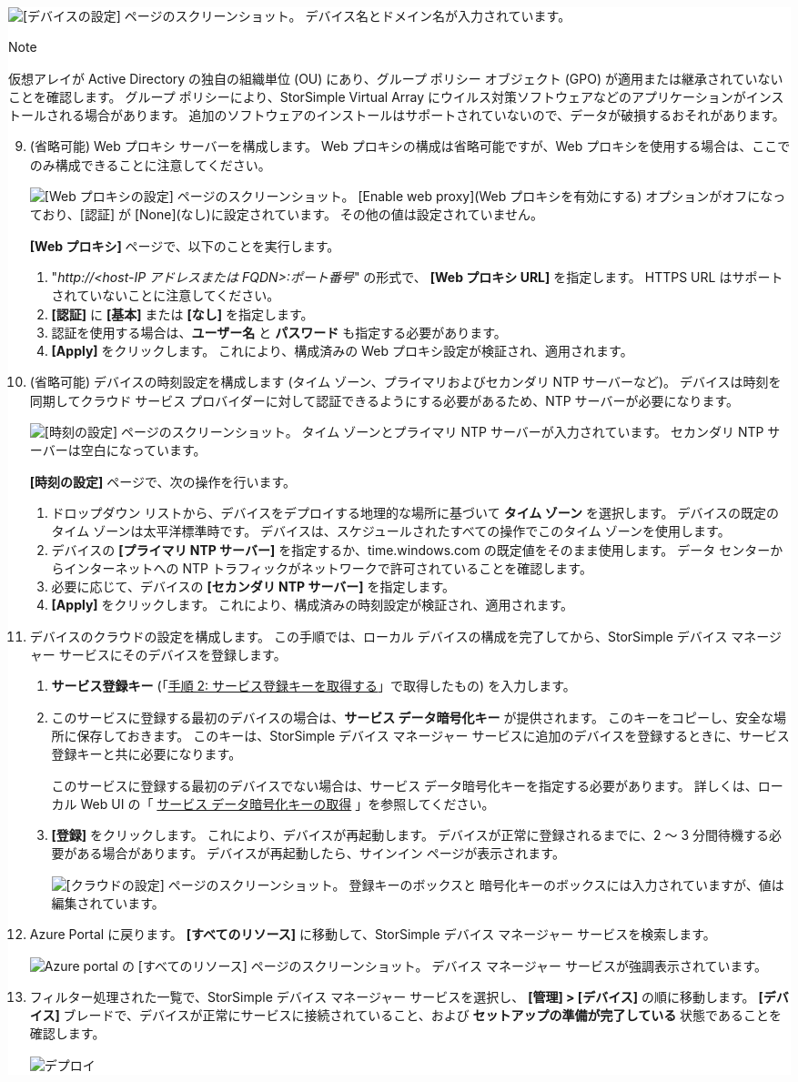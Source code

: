    ![[デバイスの設定] ページのスクリーンショット。 デバイス名とドメイン名が入力されています。](./media/storsimple-virtual-array-deploy3-fs-setup/image8.png)
   
   > [!NOTE]
   > 仮想アレイが Active Directory の独自の組織単位 (OU) にあり、グループ ポリシー オブジェクト (GPO) が適用または継承されていないことを確認します。 グループ ポリシーにより、StorSimple Virtual Array にウイルス対策ソフトウェアなどのアプリケーションがインストールされる場合があります。 追加のソフトウェアのインストールはサポートされていないので、データが破損するおそれがあります。 
   > 
   > 
9. (省略可能) Web プロキシ サーバーを構成します。 Web プロキシの構成は省略可能ですが、Web プロキシを使用する場合は、ここでのみ構成できることに注意してください。
   
   ![[Web プロキシの設定] ページのスクリーンショット。 [Enable web proxy]\(Web プロキシを有効にする\) オプションがオフになっており、[認証] が [None]\(なし\)に設定されています。 その他の値は設定されていません。](./media/storsimple-virtual-array-deploy3-fs-setup/image9.png)
   
   **[Web プロキシ]** ページで、以下のことを実行します。
   
   1. "*http://&lt;host-IP アドレスまたは FQDN&gt;:ポート番号*" の形式で、 **[Web プロキシ URL]** を指定します。 HTTPS URL はサポートされていないことに注意してください。
   2. **[認証]** に **[基本]** または **[なし]** を指定します。
   3. 認証を使用する場合は、**ユーザー名** と **パスワード** も指定する必要があります。
   4. **[Apply]** をクリックします。 これにより、構成済みの Web プロキシ設定が検証され、適用されます。
10. (省略可能) デバイスの時刻設定を構成します (タイム ゾーン、プライマリおよびセカンダリ NTP サーバーなど)。 デバイスは時刻を同期してクラウド サービス プロバイダーに対して認証できるようにする必要があるため、NTP サーバーが必要になります。
    
    ![[時刻の設定] ページのスクリーンショット。 タイム ゾーンとプライマリ NTP サーバーが入力されています。 セカンダリ NTP サーバーは空白になっています。](./media/storsimple-virtual-array-deploy3-fs-setup/image10.png)
    
    **[時刻の設定]** ページで、次の操作を行います。
    
    1. ドロップダウン リストから、デバイスをデプロイする地理的な場所に基づいて **タイム ゾーン** を選択します。 デバイスの既定のタイム ゾーンは太平洋標準時です。 デバイスは、スケジュールされたすべての操作でこのタイム ゾーンを使用します。
    2. デバイスの **[プライマリ NTP サーバー]** を指定するか、time.windows.com の既定値をそのまま使用します。 データ センターからインターネットへの NTP トラフィックがネットワークで許可されていることを確認します。
    3. 必要に応じて、デバイスの **[セカンダリ NTP サーバー]** を指定します。
    4. **[Apply]** をクリックします。 これにより、構成済みの時刻設定が検証され、適用されます。
11. デバイスのクラウドの設定を構成します。 この手順では、ローカル デバイスの構成を完了してから、StorSimple デバイス マネージャー サービスにそのデバイスを登録します。
    
    1. **サービス登録キー** (「[手順 2: サービス登録キーを取得する](storsimple-virtual-array-deploy1-portal-prep.md#step-2-get-the-service-registration-key)」で取得したもの) を入力します。
    2. このサービスに登録する最初のデバイスの場合は、**サービス データ暗号化キー** が提供されます。 このキーをコピーし、安全な場所に保存しておきます。 このキーは、StorSimple デバイス マネージャー サービスに追加のデバイスを登録するときに、サービス登録キーと共に必要になります。 
       
       このサービスに登録する最初のデバイスでない場合は、サービス データ暗号化キーを指定する必要があります。 詳しくは、ローカル Web UI の「 [サービス データ暗号化キーの取得](storsimple-ova-web-ui-admin.md#get-the-service-data-encryption-key) 」を参照してください。
    3. **[登録]** をクリックします。 これにより、デバイスが再起動します。 デバイスが正常に登録されるまでに、2 ～ 3 分間待機する必要がある場合があります。 デバイスが再起動したら、サインイン ページが表示されます。
       
       ![[クラウドの設定] ページのスクリーンショット。 登録キーのボックスと 暗号化キーのボックスには入力されていますが、値は編集されています。](./media/storsimple-virtual-array-deploy3-fs-setup/image13.png)
12. Azure Portal に戻ります。 **[すべてのリソース]** に移動して、StorSimple デバイス マネージャー サービスを検索します。
    
    ![Azure portal の [すべてのリソース] ページのスクリーンショット。 デバイス マネージャー サービスが強調表示されています。](./media/storsimple-virtual-array-deploy3-fs-setup/searchdevicemanagerservice1.png) 
13. フィルター処理された一覧で、StorSimple デバイス マネージャー サービスを選択し、 **[管理] > [デバイス]** の順に移動します。 **[デバイス]** ブレードで、デバイスが正常にサービスに接続されていること、および **セットアップの準備が完了している** 状態であることを確認します。
    
    ![デプロイ](./media/storsimple-virtual-array-deploy3-fs-setup/deployfs2m.png)
